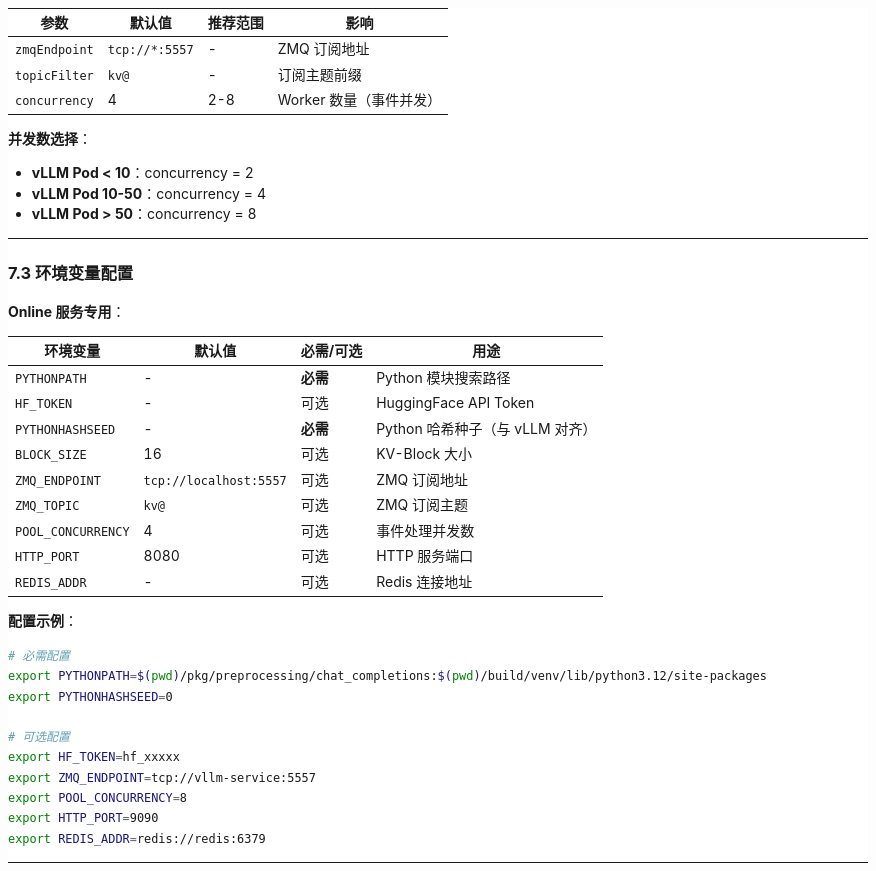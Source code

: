 | 参数 | 默认值 | 推荐范围 | 影响 |
|------|--------|---------|------|
| `zmqEndpoint` | `tcp://*:5557` | - | ZMQ 订阅地址 |
| `topicFilter` | `kv@` | - | 订阅主题前缀 |
| `concurrency` | 4 | 2-8 | Worker 数量（事件并发） |

**并发数选择**：
- **vLLM Pod < 10**：concurrency = 2
- **vLLM Pod 10-50**：concurrency = 4
- **vLLM Pod > 50**：concurrency = 8

---

### 7.3 环境变量配置

**Online 服务专用**：

| 环境变量 | 默认值 | 必需/可选 | 用途 |
|---------|--------|----------|------|
| `PYTHONPATH` | - | **必需** | Python 模块搜索路径 |
| `HF_TOKEN` | - | 可选 | HuggingFace API Token |
| `PYTHONHASHSEED` | - | **必需** | Python 哈希种子（与 vLLM 对齐） |
| `BLOCK_SIZE` | 16 | 可选 | KV-Block 大小 |
| `ZMQ_ENDPOINT` | `tcp://localhost:5557` | 可选 | ZMQ 订阅地址 |
| `ZMQ_TOPIC` | `kv@` | 可选 | ZMQ 订阅主题 |
| `POOL_CONCURRENCY` | 4 | 可选 | 事件处理并发数 |
| `HTTP_PORT` | 8080 | 可选 | HTTP 服务端口 |
| `REDIS_ADDR` | - | 可选 | Redis 连接地址 |

**配置示例**：
```bash
# 必需配置
export PYTHONPATH=$(pwd)/pkg/preprocessing/chat_completions:$(pwd)/build/venv/lib/python3.12/site-packages
export PYTHONHASHSEED=0

# 可选配置
export HF_TOKEN=hf_xxxxx
export ZMQ_ENDPOINT=tcp://vllm-service:5557
export POOL_CONCURRENCY=8
export HTTP_PORT=9090
export REDIS_ADDR=redis://redis:6379
```

---
